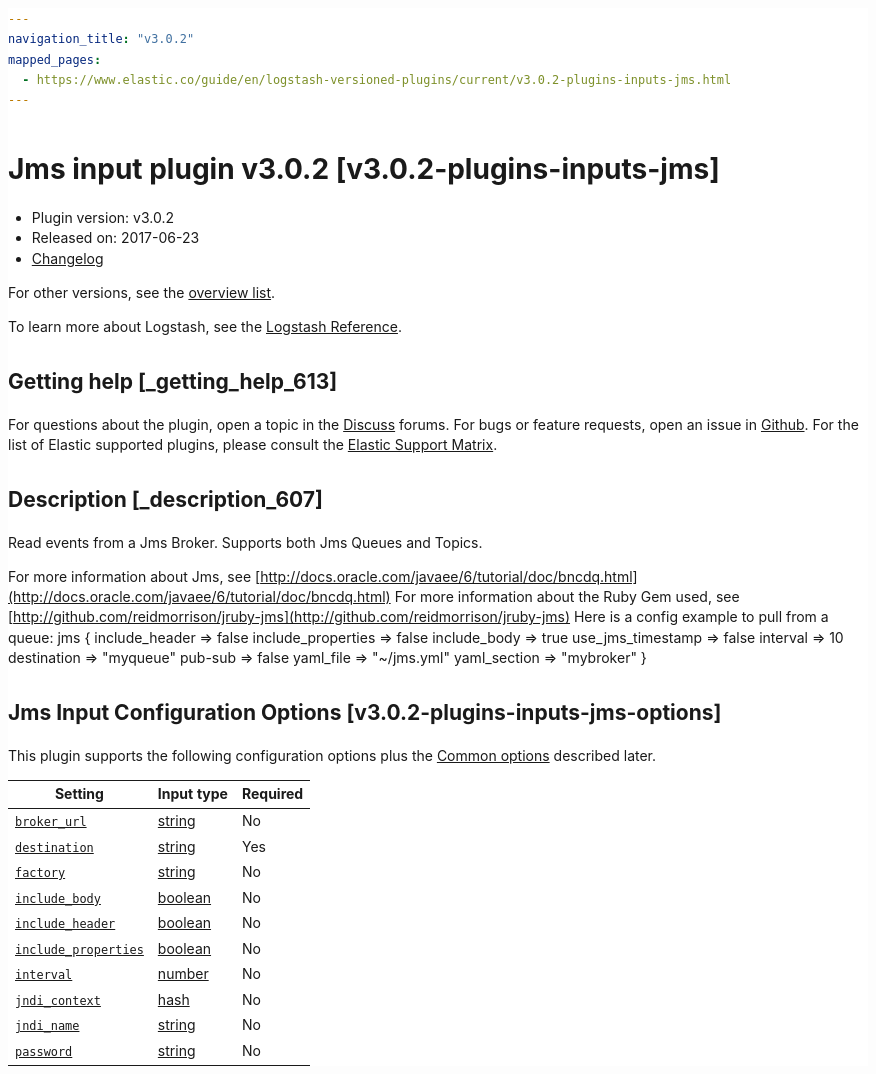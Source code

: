 ```yaml
---
navigation_title: "v3.0.2"
mapped_pages:
  - https://www.elastic.co/guide/en/logstash-versioned-plugins/current/v3.0.2-plugins-inputs-jms.html
---
```


# Jms input plugin v3.0.2 [v3.0.2-plugins-inputs-jms]


* Plugin version: v3.0.2
* Released on: 2017-06-23
* [Changelog](https://github.com/logstash-plugins/logstash-input-jms/blob/v3.0.2/CHANGELOG.md)

For other versions, see the [overview list](input-jms-index.md).

To learn more about Logstash, see the [Logstash Reference](logstash://reference/index.md).

## Getting help [_getting_help_613]

For questions about the plugin, open a topic in the [Discuss](http://discuss.elastic.co) forums. For bugs or feature requests, open an issue in [Github](https://github.com/logstash-plugins/logstash-input-jms). For the list of Elastic supported plugins, please consult the [Elastic Support Matrix](https://www.elastic.co/support/matrix#matrix_logstash_plugins).


## Description [_description_607]

Read events from a Jms Broker. Supports both Jms Queues and Topics.

For more information about Jms, see [http://docs.oracle.com/javaee/6/tutorial/doc/bncdq.html](http://docs.oracle.com/javaee/6/tutorial/doc/bncdq.html) For more information about the Ruby Gem used, see [http://github.com/reidmorrison/jruby-jms](http://github.com/reidmorrison/jruby-jms) Here is a config example to pull from a queue: jms { include_header ⇒ false include_properties ⇒ false include_body ⇒ true use_jms_timestamp ⇒ false interval ⇒ 10 destination ⇒ "myqueue" pub-sub ⇒ false yaml_file ⇒ "~/jms.yml" yaml_section ⇒ "mybroker" }


## Jms Input Configuration Options [v3.0.2-plugins-inputs-jms-options]

This plugin supports the following configuration options plus the [Common options](v3-0-2-plugins-inputs-jms.md#v3.0.2-plugins-inputs-jms-common-options) described later.

| Setting | Input type | Required |
| --- | --- | --- |
| [`broker_url`](v3-0-2-plugins-inputs-jms.md#v3.0.2-plugins-inputs-jms-broker_url) | [string](logstash://reference/configuration-file-structure.md#string) | No |
| [`destination`](v3-0-2-plugins-inputs-jms.md#v3.0.2-plugins-inputs-jms-destination) | [string](logstash://reference/configuration-file-structure.md#string) | Yes |
| [`factory`](v3-0-2-plugins-inputs-jms.md#v3.0.2-plugins-inputs-jms-factory) | [string](logstash://reference/configuration-file-structure.md#string) | No |
| [`include_body`](v3-0-2-plugins-inputs-jms.md#v3.0.2-plugins-inputs-jms-include_body) | [boolean](logstash://reference/configuration-file-structure.md#boolean) | No |
| [`include_header`](v3-0-2-plugins-inputs-jms.md#v3.0.2-plugins-inputs-jms-include_header) | [boolean](logstash://reference/configuration-file-structure.md#boolean) | No |
| [`include_properties`](v3-0-2-plugins-inputs-jms.md#v3.0.2-plugins-inputs-jms-include_properties) | [boolean](logstash://reference/configuration-file-structure.md#boolean) | No |
| [`interval`](v3-0-2-plugins-inputs-jms.md#v3.0.2-plugins-inputs-jms-interval) | [number](logstash://reference/configuration-file-structure.md#number) | No |
| [`jndi_context`](v3-0-2-plugins-inputs-jms.md#v3.0.2-plugins-inputs-jms-jndi_context) | [hash](logstash://reference/configuration-file-structure.md#hash) | No |
| [`jndi_name`](v3-0-2-plugins-inputs-jms.md#v3.0.2-plugins-inputs-jms-jndi_name) | [string](logstash://reference/configuration-file-structure.md#string) | No |
| [`password`](v3-0-2-plugins-inputs-jms.md#v3.0.2-plugins-inputs-jms-password) | [string](logstash://reference/configuration-file-structure.md#string) | No |